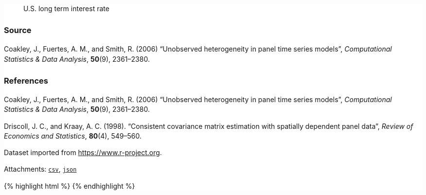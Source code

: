<dd>
<p>U.S. long term interest rate</p>
</dd>
</dl>
<h3>Source</h3>
<p>Coakley, J., Fuertes, A. M., and Smith, R. (2006) “Unobserved heterogeneity in panel time series models”, <em>Computational Statistics &amp; Data Analysis</em>, <b>50</b>(9), 2361–2380.</p>
<h3>References</h3>
<p>Coakley, J., Fuertes, A. M., and Smith, R. (2006) “Unobserved heterogeneity in panel time series models”, <em>Computational Statistics &amp; Data Analysis</em>, <b>50</b>(9), 2361–2380.</p>
<p>Driscoll, J. C., and Kraay, A. C. (1998). “Consistent covariance matrix estimation with spatially dependent panel data”, <em>Review of Economics and Statistics</em>, <b>80</b>(4), 549–560.</p>
<p>Dataset imported from <a href="https://www.r-project.org">https://www.r-project.org</a>.</p></div>
<p id="dataset-attachments">Attachments: <code><a target="_blank" href="/assets/data/csv/dataset-86319.csv">csv</a></code>, <code><a target="_blank" href="/assets/data/json/dataset-86319.json">json</a></code></p>
<div id="dataset-iframe">
{% highlight html %}
<iframe src="https://pmagunia.com/iframe/r-dataset-package-plm-parity.html" width="100%" height="100%" style="border:0px"></iframe>
{% endhighlight %}
</div>
<div id="grid"></div>
<script>let json_file = 'dataset-86319.json';</script>